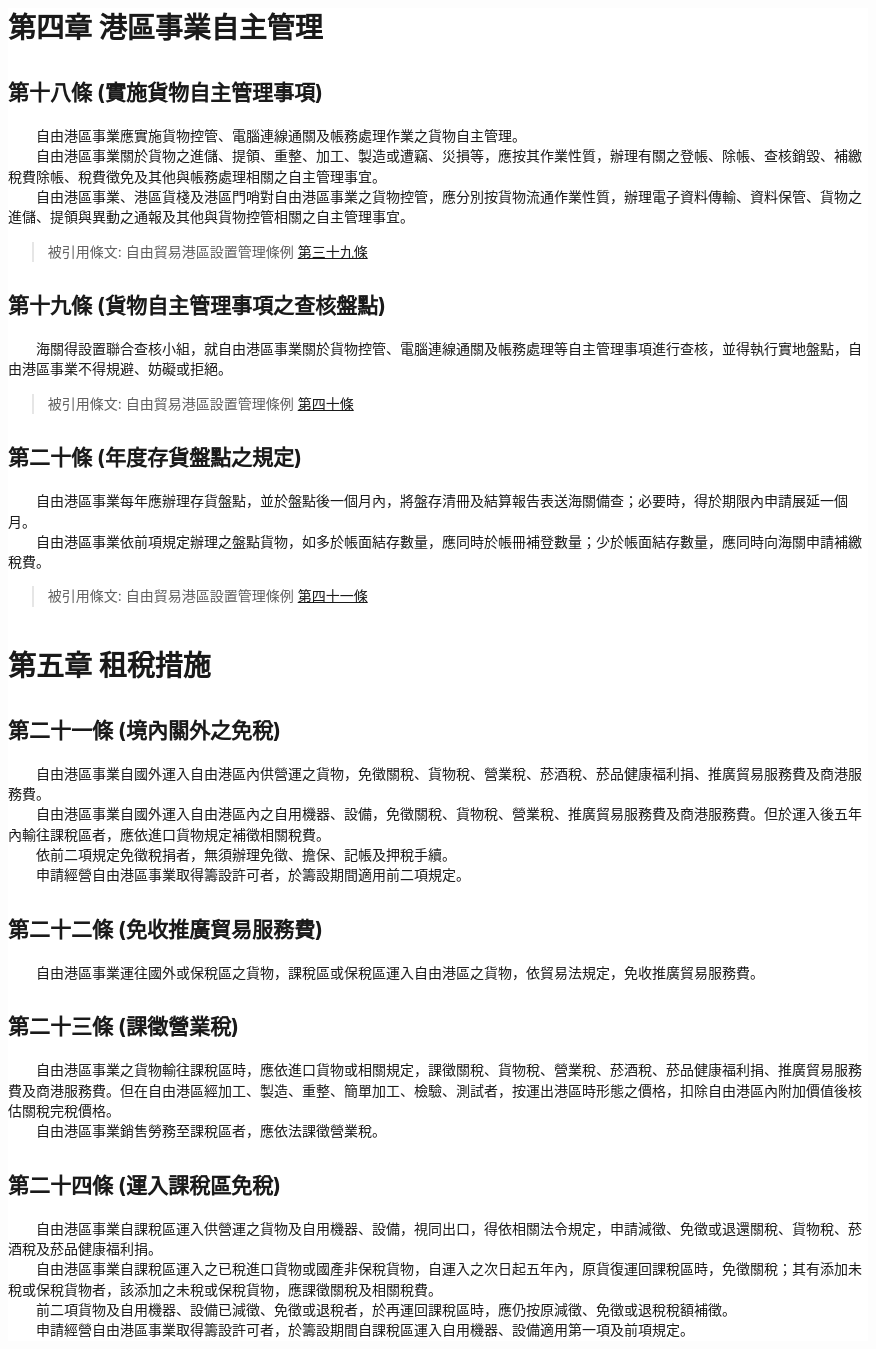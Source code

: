 

第四章 港區事業自主管理
=======================
第十八條 (實施貨物自主管理事項)
-------------------------------
　　自由港區事業應實施貨物控管、電腦連線通關及帳務處理作業之貨物自主管理。  
　　自由港區事業關於貨物之進儲、提領、重整、加工、製造或遭竊、災損等，應按其作業性質，辦理有關之登帳、除帳、查核銷毀、補繳稅費除帳、稅費徵免及其他與帳務處理相關之自主管理事宜。  
　　自由港區事業、港區貨棧及港區門哨對自由港區事業之貨物控管，應分別按貨物流通作業性質，辦理電子資料傳輸、資料保管、貨物之進儲、提領與異動之通報及其他與貨物控管相關之自主管理事宜。  
> 被引用條文: 自由貿易港區設置管理條例 [第三十九條](../../交通建設/港埠/自由貿易港區設置管理條例.md#第三十九條-處罰)



第十九條 (貨物自主管理事項之查核盤點)
-------------------------------------
　　海關得設置聯合查核小組，就自由港區事業關於貨物控管、電腦連線通關及帳務處理等自主管理事項進行查核，並得執行實地盤點，自由港區事業不得規避、妨礙或拒絕。  
> 被引用條文: 自由貿易港區設置管理條例 [第四十條](../../交通建設/港埠/自由貿易港區設置管理條例.md#第四十條-處罰)



第二十條 (年度存貨盤點之規定)
-----------------------------
　　自由港區事業每年應辦理存貨盤點，並於盤點後一個月內，將盤存清冊及結算報告表送海關備查；必要時，得於期限內申請展延一個月。  
　　自由港區事業依前項規定辦理之盤點貨物，如多於帳面結存數量，應同時於帳冊補登數量；少於帳面結存數量，應同時向海關申請補繳稅費。  
> 被引用條文: 自由貿易港區設置管理條例 [第四十一條](../../交通建設/港埠/自由貿易港區設置管理條例.md#第四十一條-處罰)



第五章 租稅措施
===============
第二十一條 (境內關外之免稅)
---------------------------
　　自由港區事業自國外運入自由港區內供營運之貨物，免徵關稅、貨物稅、營業稅、菸酒稅、菸品健康福利捐、推廣貿易服務費及商港服務費。  
　　自由港區事業自國外運入自由港區內之自用機器、設備，免徵關稅、貨物稅、營業稅、推廣貿易服務費及商港服務費。但於運入後五年內輸往課稅區者，應依進口貨物規定補徵相關稅費。  
　　依前二項規定免徵稅捐者，無須辦理免徵、擔保、記帳及押稅手續。  
　　申請經營自由港區事業取得籌設許可者，於籌設期間適用前二項規定。  


第二十二條 (免收推廣貿易服務費)
-------------------------------
　　自由港區事業運往國外或保稅區之貨物，課稅區或保稅區運入自由港區之貨物，依貿易法規定，免收推廣貿易服務費。  


第二十三條 (課徵營業稅)
-----------------------
　　自由港區事業之貨物輸往課稅區時，應依進口貨物或相關規定，課徵關稅、貨物稅、營業稅、菸酒稅、菸品健康福利捐、推廣貿易服務費及商港服務費。但在自由港區經加工、製造、重整、簡單加工、檢驗、測試者，按運出港區時形態之價格，扣除自由港區內附加價值後核估關稅完稅價格。  
　　自由港區事業銷售勞務至課稅區者，應依法課徵營業稅。  


第二十四條 (運入課稅區免稅)
---------------------------
　　自由港區事業自課稅區運入供營運之貨物及自用機器、設備，視同出口，得依相關法令規定，申請減徵、免徵或退還關稅、貨物稅、菸酒稅及菸品健康福利捐。  
　　自由港區事業自課稅區運入之已稅進口貨物或國產非保稅貨物，自運入之次日起五年內，原貨復運回課稅區時，免徵關稅；其有添加未稅或保稅貨物者，該添加之未稅或保稅貨物，應課徵關稅及相關稅費。  
　　前二項貨物及自用機器、設備已減徵、免徵或退稅者，於再運回課稅區時，應仍按原減徵、免徵或退稅稅額補徵。  
　　申請經營自由港區事業取得籌設許可者，於籌設期間自課稅區運入自用機器、設備適用第一項及前項規定。  

